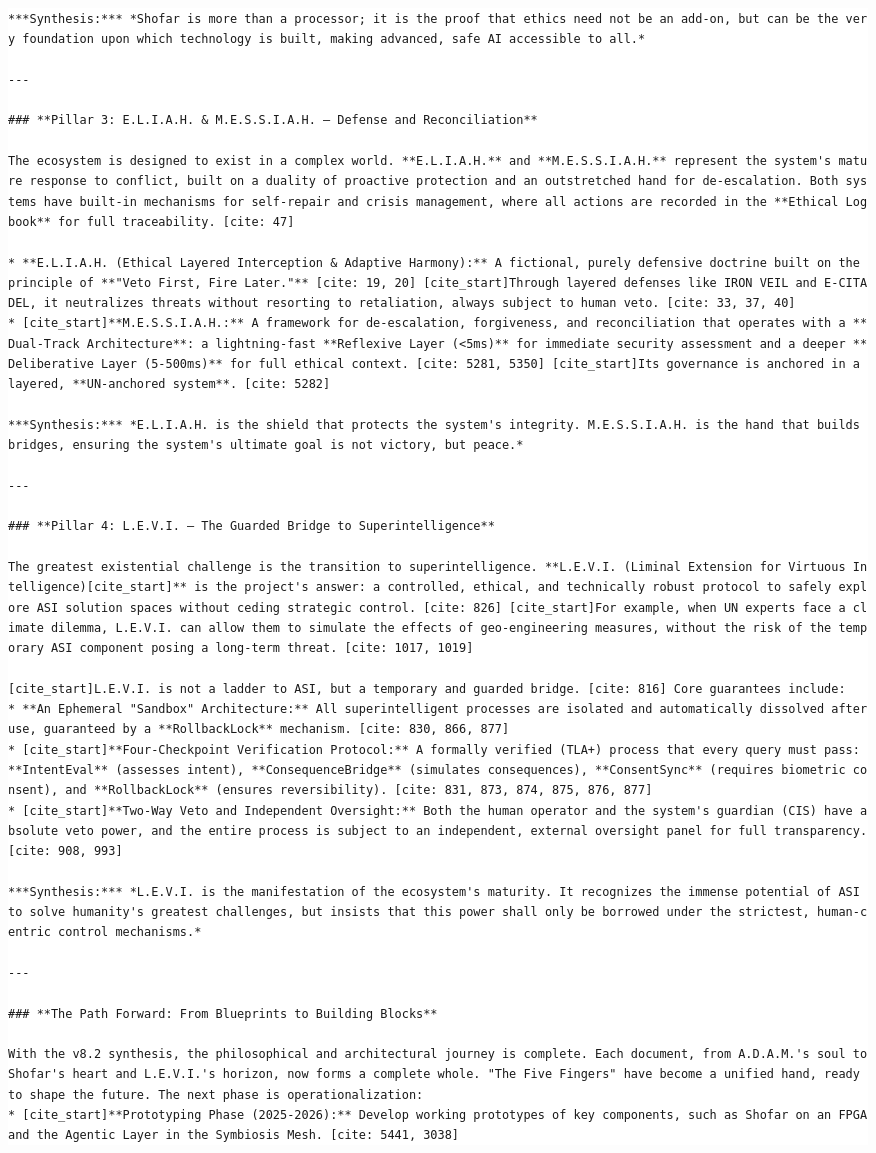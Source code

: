 ```tla
***Synthesis:*** *Shofar is more than a processor; it is the proof that ethics need not be an add-on, but can be the very foundation upon which technology is built, making advanced, safe AI accessible to all.*

---

### **Pillar 3: E.L.I.A.H. & M.E.S.S.I.A.H. – Defense and Reconciliation**

The ecosystem is designed to exist in a complex world. **E.L.I.A.H.** and **M.E.S.S.I.A.H.** represent the system's mature response to conflict, built on a duality of proactive protection and an outstretched hand for de-escalation. Both systems have built-in mechanisms for self-repair and crisis management, where all actions are recorded in the **Ethical Logbook** for full traceability. [cite: 47]

* **E.L.I.A.H. (Ethical Layered Interception & Adaptive Harmony):** A fictional, purely defensive doctrine built on the principle of **"Veto First, Fire Later."** [cite: 19, 20] [cite_start]Through layered defenses like IRON VEIL and E-CITADEL, it neutralizes threats without resorting to retaliation, always subject to human veto. [cite: 33, 37, 40]
* [cite_start]**M.E.S.S.I.A.H.:** A framework for de-escalation, forgiveness, and reconciliation that operates with a **Dual-Track Architecture**: a lightning-fast **Reflexive Layer (<5ms)** for immediate security assessment and a deeper **Deliberative Layer (5-500ms)** for full ethical context. [cite: 5281, 5350] [cite_start]Its governance is anchored in a layered, **UN-anchored system**. [cite: 5282]

***Synthesis:*** *E.L.I.A.H. is the shield that protects the system's integrity. M.E.S.S.I.A.H. is the hand that builds bridges, ensuring the system's ultimate goal is not victory, but peace.*

---

### **Pillar 4: L.E.V.I. – The Guarded Bridge to Superintelligence**

The greatest existential challenge is the transition to superintelligence. **L.E.V.I. (Liminal Extension for Virtuous Intelligence)[cite_start]** is the project's answer: a controlled, ethical, and technically robust protocol to safely explore ASI solution spaces without ceding strategic control. [cite: 826] [cite_start]For example, when UN experts face a climate dilemma, L.E.V.I. can allow them to simulate the effects of geo-engineering measures, without the risk of the temporary ASI component posing a long-term threat. [cite: 1017, 1019]

[cite_start]L.E.V.I. is not a ladder to ASI, but a temporary and guarded bridge. [cite: 816] Core guarantees include:
* **An Ephemeral "Sandbox" Architecture:** All superintelligent processes are isolated and automatically dissolved after use, guaranteed by a **RollbackLock** mechanism. [cite: 830, 866, 877]
* [cite_start]**Four-Checkpoint Verification Protocol:** A formally verified (TLA+) process that every query must pass: **IntentEval** (assesses intent), **ConsequenceBridge** (simulates consequences), **ConsentSync** (requires biometric consent), and **RollbackLock** (ensures reversibility). [cite: 831, 873, 874, 875, 876, 877]
* [cite_start]**Two-Way Veto and Independent Oversight:** Both the human operator and the system's guardian (CIS) have absolute veto power, and the entire process is subject to an independent, external oversight panel for full transparency. [cite: 908, 993]

***Synthesis:*** *L.E.V.I. is the manifestation of the ecosystem's maturity. It recognizes the immense potential of ASI to solve humanity's greatest challenges, but insists that this power shall only be borrowed under the strictest, human-centric control mechanisms.*

---

### **The Path Forward: From Blueprints to Building Blocks**

With the v8.2 synthesis, the philosophical and architectural journey is complete. Each document, from A.D.A.M.'s soul to Shofar's heart and L.E.V.I.'s horizon, now forms a complete whole. "The Five Fingers" have become a unified hand, ready to shape the future. The next phase is operationalization:
* [cite_start]**Prototyping Phase (2025-2026):** Develop working prototypes of key components, such as Shofar on an FPGA and the Agentic Layer in the Symbiosis Mesh. [cite: 5441, 3038]
```